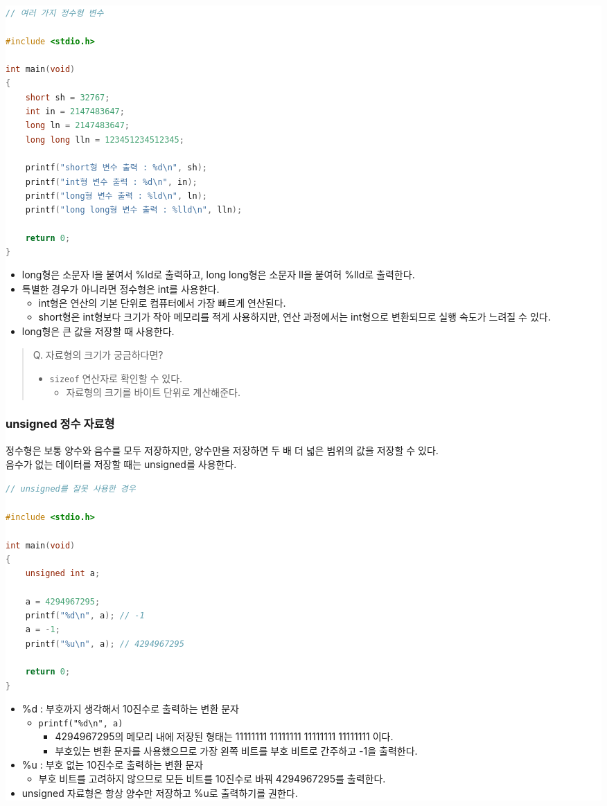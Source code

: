 ```c
// 여러 가지 정수형 변수

#include <stdio.h>

int main(void)
{
    short sh = 32767;
    int in = 2147483647;
    long ln = 2147483647;
    long long lln = 123451234512345;

    printf("short형 변수 출력 : %d\n", sh);
    printf("int형 변수 출력 : %d\n", in);
    printf("long형 변수 출력 : %ld\n", ln);
    printf("long long형 변수 출력 : %lld\n", lln);

    return 0;
}
```
- long형은 소문자 l을 붙여서 %ld로 출력하고, long long형은 소문자 ll을 붙여허 %lld로 출력한다.
- 특별한 경우가 아니라면 정수형은 int를 사용한다.
    - int형은 연산의 기본 단위로 컴퓨터에서 가장 빠르게 연산된다.
    - short형은 int형보다 크기가 작아 메모리를 적게 사용하지만, 연산 과정에서는 int형으로 변환되므로 실행 속도가 느려질 수 있다.
- long형은 큰 값을 저장할 때 사용한다.

> Q. 자료형의 크기가 궁금하다면?
> - ```sizeof``` 연산자로 확인할 수 있다.
>     - 자료형의 크기를 바이트 단위로 계산해준다.

### unsigned 정수 자료형
정수형은 보통 양수와 음수를 모두 저장하지만, 양수만을 저장하면 두 배 더 넓은 범위의 값을 저장할 수 있다.  
음수가 없는 데이터를 저장할 때는 unsigned를 사용한다.
```c
// unsigned를 잘못 사용한 경우

#include <stdio.h>

int main(void)
{
    unsigned int a;

    a = 4294967295;
    printf("%d\n", a); // -1
    a = -1;
    printf("%u\n", a); // 4294967295

    return 0;
}
```
- %d : 부호까지 생각해서 10진수로 출력하는 변환 문자
    - ```printf("%d\n", a)```
         - 4294967295의 메모리 내에 저장된 형태는 11111111 11111111 11111111 11111111 이다.
         - 부호있는 변환 문자를 사용했으므로 가장 왼쪽 비트를 부호 비트로 간주하고 -1을 출력한다.
- %u : 부호 없는 10진수로 출력하는 변환 문자
    - 부호 비트를 고려하지 않으므로 모든 비트를 10진수로 바꿔 4294967295를 출력한다.
- unsigned 자료형은 항상 양수만 저장하고 %u로 출력하기를 권한다.
